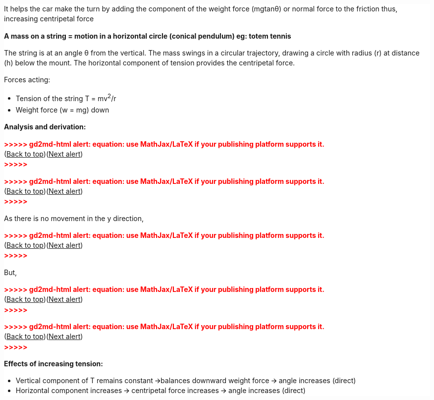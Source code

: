 It helps the car make the turn by adding the component of the weight force (mgtanθ) or normal force to the friction thus, increasing centripetal force

**A mass on a string = motion in a horizontal circle (conical pendulum) eg: totem tennis**

The string is at an angle θ from the vertical. The mass swings in a circular trajectory, drawing a circle with radius (r) at distance (h) below the mount. The horizontal component of tension provides the centripetal force.

Forces acting:



*   Tension of the string T<sub> </sub>= mv<sup>2</sup>/r
*   Weight force (w = mg) down

**Analysis and derivation:**

<p id="gdcalert19" ><span style="color: red; font-weight: bold">>>>>>  gd2md-html alert: equation: use MathJax/LaTeX if your publishing platform supports it. </span><br>(<a href="#">Back to top</a>)(<a href="#gdcalert20">Next alert</a>)<br><span style="color: red; font-weight: bold">>>>>> </span></p>



<p id="gdcalert20" ><span style="color: red; font-weight: bold">>>>>>  gd2md-html alert: equation: use MathJax/LaTeX if your publishing platform supports it. </span><br>(<a href="#">Back to top</a>)(<a href="#gdcalert21">Next alert</a>)<br><span style="color: red; font-weight: bold">>>>>> </span></p>



As there is no movement in the y direction,



<p id="gdcalert21" ><span style="color: red; font-weight: bold">>>>>>  gd2md-html alert: equation: use MathJax/LaTeX if your publishing platform supports it. </span><br>(<a href="#">Back to top</a>)(<a href="#gdcalert22">Next alert</a>)<br><span style="color: red; font-weight: bold">>>>>> </span></p>



But,

<p id="gdcalert22" ><span style="color: red; font-weight: bold">>>>>>  gd2md-html alert: equation: use MathJax/LaTeX if your publishing platform supports it. </span><br>(<a href="#">Back to top</a>)(<a href="#gdcalert23">Next alert</a>)<br><span style="color: red; font-weight: bold">>>>>> </span></p>



<p id="gdcalert23" ><span style="color: red; font-weight: bold">>>>>>  gd2md-html alert: equation: use MathJax/LaTeX if your publishing platform supports it. </span><br>(<a href="#">Back to top</a>)(<a href="#gdcalert24">Next alert</a>)<br><span style="color: red; font-weight: bold">>>>>> </span></p>



**Effects of increasing tension:**



*   Vertical component of T remains constant 🡪balances downward weight force 🡪 angle increases (direct)
*   Horizontal component increases 🡪 centripetal force increases 🡪 angle increases (direct)
